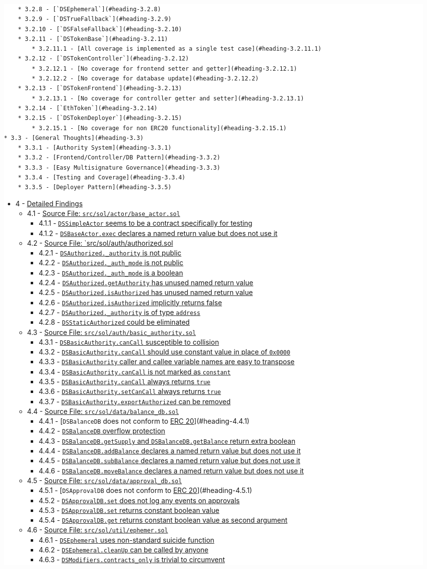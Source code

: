         * 3.2.8 - [`DSEphemeral`](#heading-3.2.8)
        * 3.2.9 - [`DSTrueFallback`](#heading-3.2.9)
        * 3.2.10 - [`DSFalseFallback`](#heading-3.2.10)
        * 3.2.11 - [`DSTokenBase`](#heading-3.2.11)
            * 3.2.11.1 - [All coverage is implemented as a single test case](#heading-3.2.11.1)
        * 3.2.12 - [`DSTokenController`](#heading-3.2.12)
            * 3.2.12.1 - [No coverage for frontend setter and getter](#heading-3.2.12.1)
            * 3.2.12.2 - [No coverage for database update](#heading-3.2.12.2)
        * 3.2.13 - [`DSTokenFrontend`](#heading-3.2.13)
            * 3.2.13.1 - [No coverage for controller getter and setter](#heading-3.2.13.1)
        * 3.2.14 - [`EthToken`](#heading-3.2.14)
        * 3.2.15 - [`DSTokenDeployer`](#heading-3.2.15)
            * 3.2.15.1 - [No coverage for non ERC20 functionality](#heading-3.2.15.1)
    * 3.3 - [General Thoughts](#heading-3.3)
        * 3.3.1 - [Authority System](#heading-3.3.1)
        * 3.3.2 - [Frontend/Controller/DB Pattern](#heading-3.3.2)
        * 3.3.3 - [Easy Multisignature Governance](#heading-3.3.3)
        * 3.3.4 - [Testing and Coverage](#heading-3.3.4)
        * 3.3.5 - [Deployer Pattern](#heading-3.3.5)
* 4 - [Detailed Findings](#heading-4)
    * 4.1 - [Source File: `src/sol/actor/base_actor.sol`](#heading-4.1)
        * 4.1.1 - [`DSSimpleActor` seems to be a contract specifically for testing](#heading-4.1.1)
        * 4.1.2 - [`DSBaseActor.exec` declares a named return value but does not use it](#heading-4.1.2)
    * 4.2 - [Source File: `src/sol/auth/authorized.sol](#heading-4.2)
        * 4.2.1 - [`DSAuthorized._authority` is not public](#heading-4.2.1)
        * 4.2.2 - [`DSAuthorized._auth_mode` is not public](#heading-4.2.2)
        * 4.2.3 - [`DSAuthorized._auth_mode` is a boolean](#heading-4.2.3)
        * 4.2.4 - [`DSAuthorized.getAuthority` has unused named return value](#heading-4.2.4)
        * 4.2.5 - [`DSAuthorized.isAuthorized` has unused named return value](#heading-4.2.5)
        * 4.2.6 - [`DSAuthorized.isAuthorized` implicitly returns false](#heading-4.2.6)
        * 4.2.7 - [`DSAuthorized._authority` is of type `address`](#heading-4.2.7)
        * 4.2.8 - [`DSStaticAuthorized` could be eliminated](#heading-4.2.8)
    * 4.3 - [Source File: `src/sol/auth/basic_authority.sol`](#heading-4.3)
        * 4.3.1 - [`DSBasicAuthority.canCall` susceptible to collision](#heading-4.3.1)
        * 4.3.2 - [`DSBasicAuthority.canCall` should use constant value in place of `0x0000`](#heading-4.3.2)
        * 4.3.3 - [`DSBasicAuthority` caller and callee variable names are easy to transpose](#heading-4.3.3)
        * 4.3.4 - [`DSBasicAuthority.canCall` is not marked as `constant`](#heading-4.3.4)
        * 4.3.5 - [`DSBasicAuthority.canCall` always returns `true`](#heading-4.3.5)
        * 4.3.6 - [`DSBasicAuthority.setCanCall` always returns `true`](#heading-4.3.6)
        * 4.3.7 - [`DSBasicAuthority.exportAuthorized` can be removed](#heading-4.3.7)
    * 4.4 - [Source File: `src/sol/data/balance_db.sol`](#heading-4.4)
        * 4.4.1 - [`DSBalanceDB` does not conform to [ERC 20](https://github.com/ethereum/EIPs/issues/20)](#heading-4.4.1)
        * 4.4.2 - [`DSBalanceDB` overflow protection](#heading-4.4.2)
        * 4.4.3 - [`DSBalanceDB.getSupply` and `DSBalanceDB.getBalance` return extra boolean](#heading-4.4.3)
        * 4.4.4 - [`DSBalanceDB.addBalance` declares a named return value but does not use it](#heading-4.4.4)
        * 4.4.5 - [`DSBalanceDB.subBalance` declares a named return value but does not use it](#heading-4.4.5)
        * 4.4.6 - [`DSBalanceDB.moveBalance` declares a named return value but does not use it](#heading-4.4.6)
    * 4.5 - [Source File: `src/sol/data/approval_db.sol`](#heading-4.5)
        * 4.5.1 - [`DSApprovalDB` does not conform to [ERC 20](https://github.com/ethereum/EIPs/issues/20)](#heading-4.5.1)
        * 4.5.2 - [`DSApprovalDB.set` does not log any events on approvals](#heading-4.5.2)
        * 4.5.3 - [`DSApprovalDB.set` returns constant boolean value](#heading-4.5.3)
        * 4.5.4 - [`DSApprovalDB.get` returns constant boolean value as second argument](#heading-4.5.4)
    * 4.6 - [Source File: `src/sol/util/ephemer.sol`](#heading-4.6)
        * 4.6.1 - [`DSEphemeral` uses non-standard suicide function](#heading-4.6.1)
        * 4.6.2 - [`DSEphemeral.cleanUp` can be called by anyone](#heading-4.6.2)
        * 4.6.3 - [`DSModifiers.contracts_only` is trivial to circumvent](#heading-4.6.3)